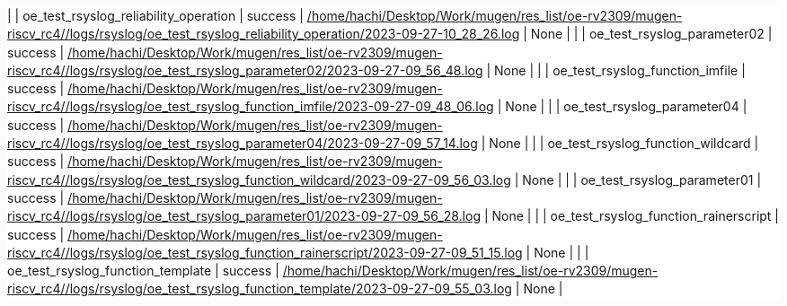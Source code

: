 |  | oe_test_rsyslog_reliability_operation | success | [/home/hachi/Desktop/Work/mugen/res_list/oe-rv2309/mugen-riscv_rc4//logs/rsyslog/oe_test_rsyslog_reliability_operation/2023-09-27-10_28_26.log](/home/hachi/Desktop/Work/mugen/res_list/oe-rv2309/mugen-riscv_rc4//logs/rsyslog/oe_test_rsyslog_reliability_operation/2023-09-27-10_28_26.log) | None |
|  | oe_test_rsyslog_parameter02 | success | [/home/hachi/Desktop/Work/mugen/res_list/oe-rv2309/mugen-riscv_rc4//logs/rsyslog/oe_test_rsyslog_parameter02/2023-09-27-09_56_48.log](/home/hachi/Desktop/Work/mugen/res_list/oe-rv2309/mugen-riscv_rc4//logs/rsyslog/oe_test_rsyslog_parameter02/2023-09-27-09_56_48.log) | None |
|  | oe_test_rsyslog_function_imfile | success | [/home/hachi/Desktop/Work/mugen/res_list/oe-rv2309/mugen-riscv_rc4//logs/rsyslog/oe_test_rsyslog_function_imfile/2023-09-27-09_48_06.log](/home/hachi/Desktop/Work/mugen/res_list/oe-rv2309/mugen-riscv_rc4//logs/rsyslog/oe_test_rsyslog_function_imfile/2023-09-27-09_48_06.log) | None |
|  | oe_test_rsyslog_parameter04 | success | [/home/hachi/Desktop/Work/mugen/res_list/oe-rv2309/mugen-riscv_rc4//logs/rsyslog/oe_test_rsyslog_parameter04/2023-09-27-09_57_14.log](/home/hachi/Desktop/Work/mugen/res_list/oe-rv2309/mugen-riscv_rc4//logs/rsyslog/oe_test_rsyslog_parameter04/2023-09-27-09_57_14.log) | None |
|  | oe_test_rsyslog_function_wildcard | success | [/home/hachi/Desktop/Work/mugen/res_list/oe-rv2309/mugen-riscv_rc4//logs/rsyslog/oe_test_rsyslog_function_wildcard/2023-09-27-09_56_03.log](/home/hachi/Desktop/Work/mugen/res_list/oe-rv2309/mugen-riscv_rc4//logs/rsyslog/oe_test_rsyslog_function_wildcard/2023-09-27-09_56_03.log) | None |
|  | oe_test_rsyslog_parameter01 | success | [/home/hachi/Desktop/Work/mugen/res_list/oe-rv2309/mugen-riscv_rc4//logs/rsyslog/oe_test_rsyslog_parameter01/2023-09-27-09_56_28.log](/home/hachi/Desktop/Work/mugen/res_list/oe-rv2309/mugen-riscv_rc4//logs/rsyslog/oe_test_rsyslog_parameter01/2023-09-27-09_56_28.log) | None |
|  | oe_test_rsyslog_function_rainerscript | success | [/home/hachi/Desktop/Work/mugen/res_list/oe-rv2309/mugen-riscv_rc4//logs/rsyslog/oe_test_rsyslog_function_rainerscript/2023-09-27-09_51_15.log](/home/hachi/Desktop/Work/mugen/res_list/oe-rv2309/mugen-riscv_rc4//logs/rsyslog/oe_test_rsyslog_function_rainerscript/2023-09-27-09_51_15.log) | None |
|  | oe_test_rsyslog_function_template | success | [/home/hachi/Desktop/Work/mugen/res_list/oe-rv2309/mugen-riscv_rc4//logs/rsyslog/oe_test_rsyslog_function_template/2023-09-27-09_55_03.log](/home/hachi/Desktop/Work/mugen/res_list/oe-rv2309/mugen-riscv_rc4//logs/rsyslog/oe_test_rsyslog_function_template/2023-09-27-09_55_03.log) | None |
